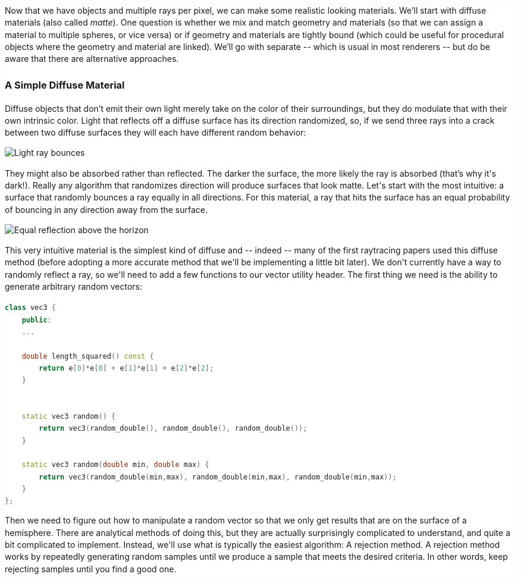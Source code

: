 Now that we have objects and multiple rays per pixel, we can make some realistic looking materials.
We’ll start with diffuse materials (also called _matte_). One question is whether we mix and match
geometry and materials (so that we can assign a material to multiple spheres, or vice versa) or if
geometry and materials are tightly bound (which could be useful for procedural objects where the
geometry and material are linked). We’ll go with separate -- which is usual in most renderers -- but
do be aware that there are alternative approaches.

### A Simple Diffuse Material
Diffuse objects that don’t emit their own light merely take on the color of their surroundings, but
they do modulate that with their own intrinsic color. Light that reflects off a diffuse surface has
its direction randomized, so, if we send three rays into a crack between two diffuse surfaces they will
each have different random behavior:

![Light ray bounces](https://raytracing.github.io/images/fig-1.09-light-bounce.jpg)

They might also be absorbed rather than reflected. The darker the surface, the more likely
the ray is absorbed (that’s why it's dark!). Really any algorithm that randomizes direction will
produce surfaces that look matte. Let's start with the most intuitive: a surface that randomly
bounces a ray equally in all directions. For this material, a ray that hits the surface has an
equal probability of bouncing in any direction away from the surface.

![Equal reflection above the horizon](https://raytracing.github.io/images/fig-1.10-random-vec-horizon.jpg)

This very intuitive material is the simplest kind of diffuse and -- indeed -- many of the first
raytracing papers used this diffuse method (before adopting a more accurate method that we'll be
implementing a little bit later). We don't currently have a way to randomly reflect a ray, so we'll
need to add a few functions to our vector utility header. The first thing we need is the ability to
generate arbitrary random vectors:

```c++ title="vec3 random utility functions" hl_lines="9-15"
class vec3 {
    public:
    ...

    double length_squared() const {
        return e[0]*e[0] + e[1]*e[1] + e[2]*e[2];
    }


    static vec3 random() {
        return vec3(random_double(), random_double(), random_double());
    }

    static vec3 random(double min, double max) {
        return vec3(random_double(min,max), random_double(min,max), random_double(min,max));
    }
};
```

Then we need to figure out how to manipulate a random vector so that we only get results that are on
the surface of a hemisphere. There are analytical methods of doing this, but they are actually
surprisingly complicated to understand, and quite a bit complicated to implement. Instead, we'll use
what is typically the easiest algorithm: A rejection method. A rejection method works by repeatedly
generating random samples until we produce a sample that meets the desired criteria. In other words,
keep rejecting samples until you find a good one.
